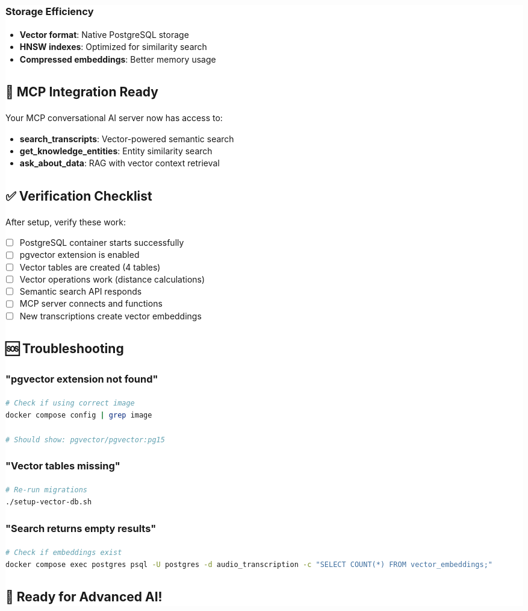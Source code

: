 ### **Storage Efficiency**

- **Vector format**: Native PostgreSQL storage
- **HNSW indexes**: Optimized for similarity search
- **Compressed embeddings**: Better memory usage

## 🤖 MCP Integration Ready

Your MCP conversational AI server now has access to:

- **search_transcripts**: Vector-powered semantic search
- **get_knowledge_entities**: Entity similarity search
- **ask_about_data**: RAG with vector context retrieval

## ✅ Verification Checklist

After setup, verify these work:

- [ ] PostgreSQL container starts successfully
- [ ] pgvector extension is enabled
- [ ] Vector tables are created (4 tables)
- [ ] Vector operations work (distance calculations)
- [ ] Semantic search API responds
- [ ] MCP server connects and functions
- [ ] New transcriptions create vector embeddings

## 🆘 Troubleshooting

### "pgvector extension not found"

```bash
# Check if using correct image
docker compose config | grep image

# Should show: pgvector/pgvector:pg15
```

### "Vector tables missing"

```bash
# Re-run migrations
./setup-vector-db.sh
```

### "Search returns empty results"

```bash
# Check if embeddings exist
docker compose exec postgres psql -U postgres -d audio_transcription -c "SELECT COUNT(*) FROM vector_embeddings;"
```

## 🎉 Ready for Advanced AI!
